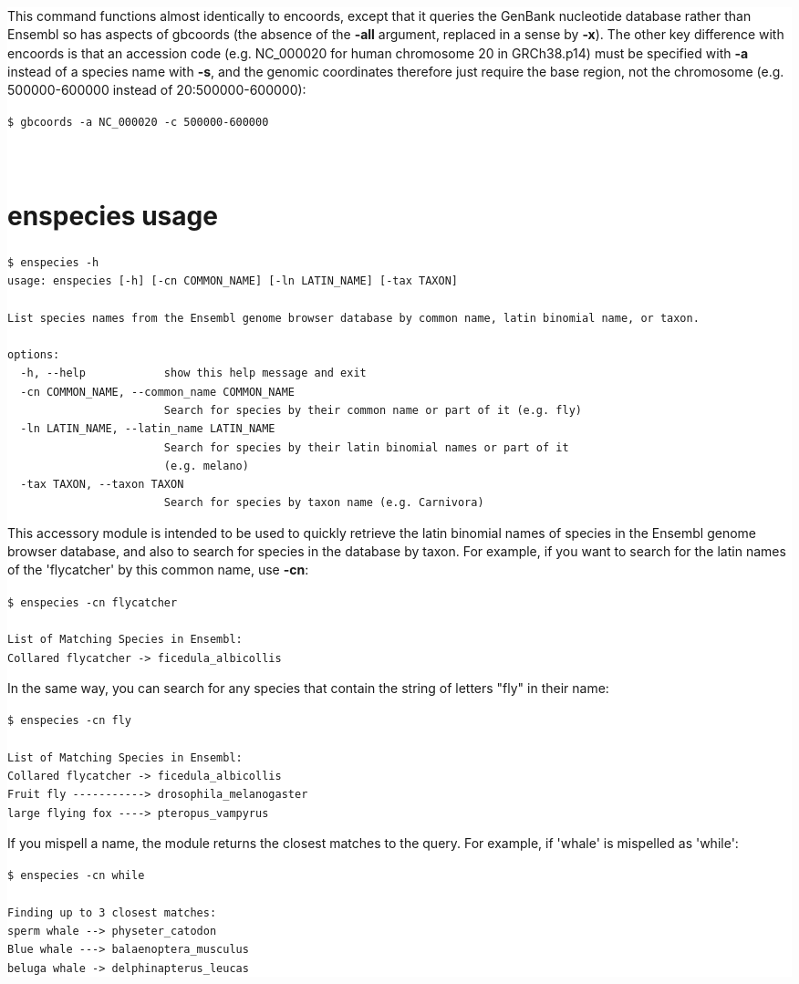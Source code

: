 This command functions almost identically to encoords, except that it queries the GenBank nucleotide database rather than Ensembl so has aspects of gbcoords (the absence of the **-all** argument, replaced in a sense by **-x**). The other key difference with encoords is that an accession code (e.g. NC_000020 for human chromosome 20 in GRCh38.p14) must be specified with **-a** instead of a species name with **-s**, and the genomic coordinates therefore just require the base region, not the chromosome (e.g. 500000-600000 instead of 20:500000-600000):
```
$ gbcoords -a NC_000020 -c 500000-600000
```







&nbsp;
&nbsp;
# enspecies usage
```
$ enspecies -h
usage: enspecies [-h] [-cn COMMON_NAME] [-ln LATIN_NAME] [-tax TAXON]

List species names from the Ensembl genome browser database by common name, latin binomial name, or taxon.

options:
  -h, --help            show this help message and exit
  -cn COMMON_NAME, --common_name COMMON_NAME
                        Search for species by their common name or part of it (e.g. fly)
  -ln LATIN_NAME, --latin_name LATIN_NAME
                        Search for species by their latin binomial names or part of it 
                        (e.g. melano)
  -tax TAXON, --taxon TAXON
                        Search for species by taxon name (e.g. Carnivora)
```
This accessory module is intended to be used to quickly retrieve the latin binomial names of species in the Ensembl genome browser database, and also to search for species in the database by taxon.
For example, if you want to search for the latin names of the 'flycatcher' by this common name, use **-cn**:
```
$ enspecies -cn flycatcher

List of Matching Species in Ensembl:
Collared flycatcher -> ficedula_albicollis
```
In the same way, you can search for any species that contain the string of letters "fly" in their name: 
```
$ enspecies -cn fly

List of Matching Species in Ensembl:
Collared flycatcher -> ficedula_albicollis
Fruit fly -----------> drosophila_melanogaster
large flying fox ----> pteropus_vampyrus
```
If you mispell a name, the module returns the closest matches to the query. For example, if 'whale' is mispelled as 'while':
```
$ enspecies -cn while

Finding up to 3 closest matches:
sperm whale --> physeter_catodon
Blue whale ---> balaenoptera_musculus
beluga whale -> delphinapterus_leucas
```
